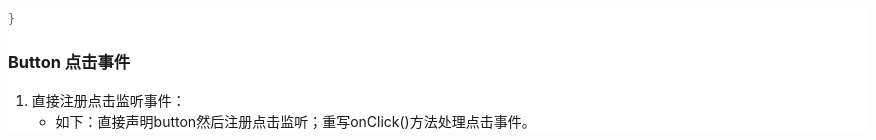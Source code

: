 ```java
}
```

### Button 点击事件

1. 直接注册点击监听事件：
   - 如下：直接声明button然后注册点击监听；重写onClick()方法处理点击事件。

```java
